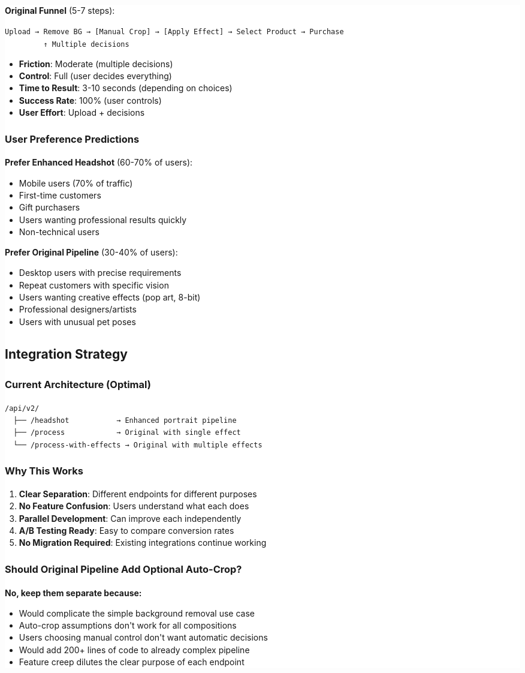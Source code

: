 **Original Funnel** (5-7 steps):
```
Upload → Remove BG → [Manual Crop] → [Apply Effect] → Select Product → Purchase
         ↑ Multiple decisions
```
- **Friction**: Moderate (multiple decisions)
- **Control**: Full (user decides everything)
- **Time to Result**: 3-10 seconds (depending on choices)
- **Success Rate**: 100% (user controls)
- **User Effort**: Upload + decisions

### User Preference Predictions

**Prefer Enhanced Headshot** (60-70% of users):
- Mobile users (70% of traffic)
- First-time customers
- Gift purchasers
- Users wanting professional results quickly
- Non-technical users

**Prefer Original Pipeline** (30-40% of users):
- Desktop users with precise requirements
- Repeat customers with specific vision
- Users wanting creative effects (pop art, 8-bit)
- Professional designers/artists
- Users with unusual pet poses

## Integration Strategy

### Current Architecture (Optimal)
```
/api/v2/
  ├── /headshot           → Enhanced portrait pipeline
  ├── /process            → Original with single effect
  └── /process-with-effects → Original with multiple effects
```

### Why This Works
1. **Clear Separation**: Different endpoints for different purposes
2. **No Feature Confusion**: Users understand what each does
3. **Parallel Development**: Can improve each independently
4. **A/B Testing Ready**: Easy to compare conversion rates
5. **No Migration Required**: Existing integrations continue working

### Should Original Pipeline Add Optional Auto-Crop?

**No, keep them separate because:**
- Would complicate the simple background removal use case
- Auto-crop assumptions don't work for all compositions
- Users choosing manual control don't want automatic decisions
- Would add 200+ lines of code to already complex pipeline
- Feature creep dilutes the clear purpose of each endpoint
